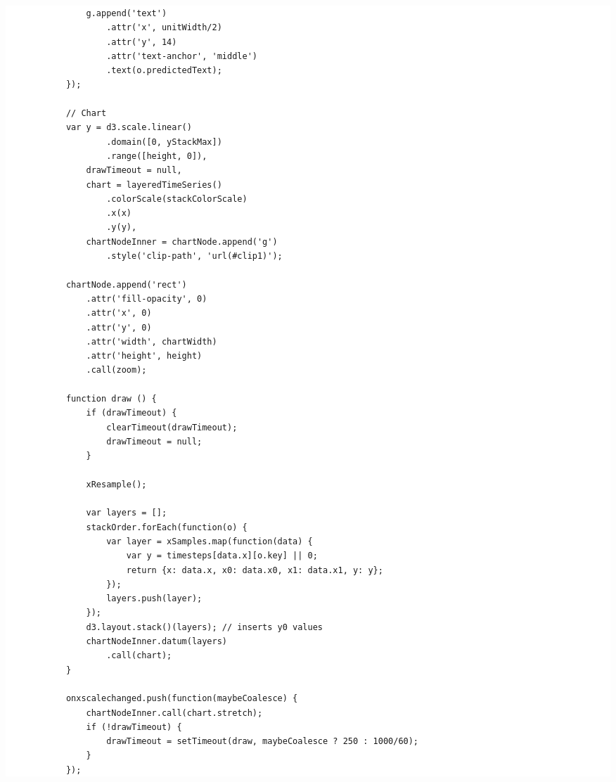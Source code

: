                     g.append('text')
                        .attr('x', unitWidth/2)
                        .attr('y', 14)
                        .attr('text-anchor', 'middle')
                        .text(o.predictedText);
                });

                // Chart
                var y = d3.scale.linear()
                        .domain([0, yStackMax])
                        .range([height, 0]),
                    drawTimeout = null,
                    chart = layeredTimeSeries()
                        .colorScale(stackColorScale)
                        .x(x)
                        .y(y),
                    chartNodeInner = chartNode.append('g')
                        .style('clip-path', 'url(#clip1)');

                chartNode.append('rect')
                    .attr('fill-opacity', 0)
                    .attr('x', 0)
                    .attr('y', 0)
                    .attr('width', chartWidth)
                    .attr('height', height)
                    .call(zoom);

                function draw () {
                    if (drawTimeout) {
                        clearTimeout(drawTimeout);
                        drawTimeout = null;
                    }

                    xResample();

                    var layers = [];
                    stackOrder.forEach(function(o) {
                        var layer = xSamples.map(function(data) {
                            var y = timesteps[data.x][o.key] || 0;
                            return {x: data.x, x0: data.x0, x1: data.x1, y: y};
                        });
                        layers.push(layer);
                    });
                    d3.layout.stack()(layers); // inserts y0 values
                    chartNodeInner.datum(layers)
                        .call(chart);
                }

                onxscalechanged.push(function(maybeCoalesce) {
                    chartNodeInner.call(chart.stretch);
                    if (!drawTimeout) {
                        drawTimeout = setTimeout(draw, maybeCoalesce ? 250 : 1000/60);
                    }
                });
